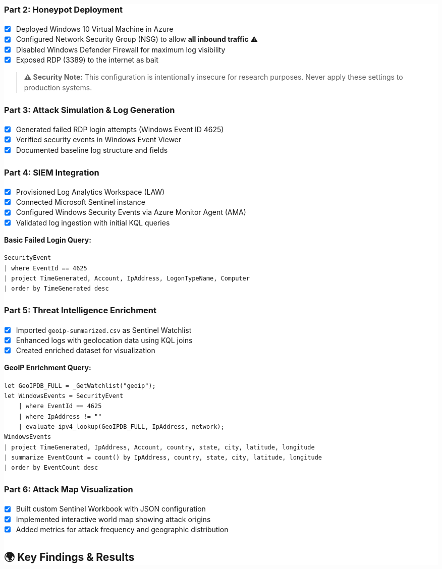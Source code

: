 ### Part 2: Honeypot Deployment
- [x] Deployed Windows 10 Virtual Machine in Azure
- [x] Configured Network Security Group (NSG) to allow **all inbound traffic** ⚠️
- [x] Disabled Windows Defender Firewall for maximum log visibility
- [x] Exposed RDP (3389) to the internet as bait

> **⚠️ Security Note:** This configuration is intentionally insecure for research purposes. Never apply these settings to production systems.

### Part 3: Attack Simulation & Log Generation
- [x] Generated failed RDP login attempts (Windows Event ID 4625)
- [x] Verified security events in Windows Event Viewer
- [x] Documented baseline log structure and fields

### Part 4: SIEM Integration
- [x] Provisioned Log Analytics Workspace (LAW)
- [x] Connected Microsoft Sentinel instance
- [x] Configured Windows Security Events via Azure Monitor Agent (AMA)
- [x] Validated log ingestion with initial KQL queries

**Basic Failed Login Query:**
```kql
SecurityEvent
| where EventId == 4625
| project TimeGenerated, Account, IpAddress, LogonTypeName, Computer
| order by TimeGenerated desc
```

### Part 5: Threat Intelligence Enrichment
- [x] Imported `geoip-summarized.csv` as Sentinel Watchlist
- [x] Enhanced logs with geolocation data using KQL joins
- [x] Created enriched dataset for visualization

**GeoIP Enrichment Query:**
```kql
let GeoIPDB_FULL = _GetWatchlist("geoip");
let WindowsEvents = SecurityEvent
    | where EventId == 4625
    | where IpAddress != ""
    | evaluate ipv4_lookup(GeoIPDB_FULL, IpAddress, network);
WindowsEvents
| project TimeGenerated, IpAddress, Account, country, state, city, latitude, longitude
| summarize EventCount = count() by IpAddress, country, state, city, latitude, longitude
| order by EventCount desc
```

### Part 6: Attack Map Visualization
- [x] Built custom Sentinel Workbook with JSON configuration
- [x] Implemented interactive world map showing attack origins
- [x] Added metrics for attack frequency and geographic distribution

## 🌍 Key Findings & Results
